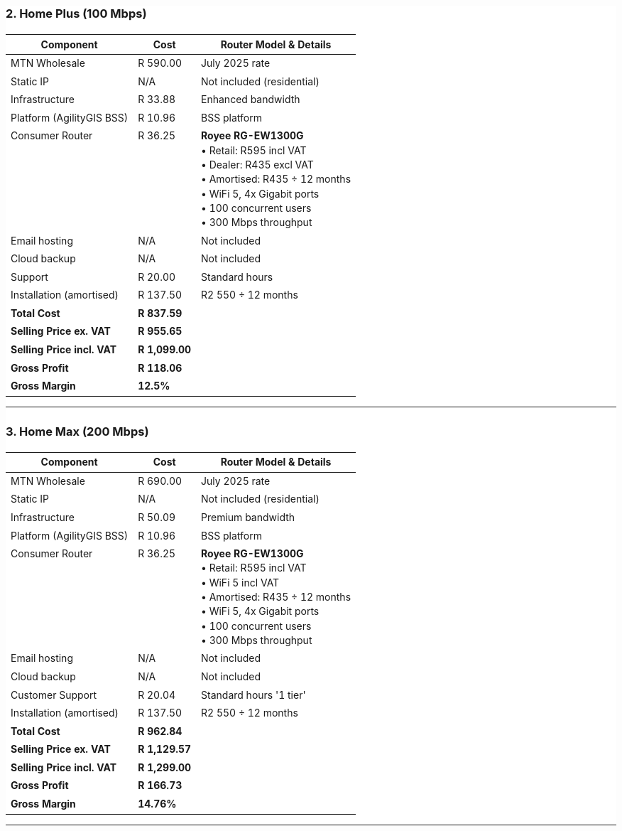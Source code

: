 ### 2. Home Plus (100 Mbps)

| Component | Cost | Router Model & Details |
|-----------|------|------------------------|
| MTN Wholesale | R 590.00 | July 2025 rate |
| Static IP | N/A | Not included (residential) |
| Infrastructure | R 33.88 | Enhanced bandwidth |
| Platform (AgilityGIS BSS) | R 10.96 | BSS platform |
| Consumer Router | R 36.25 | **Royee RG-EW1300G**<br>• Retail: R595 incl VAT<br>• Dealer: R435 excl VAT<br>• Amortised: R435 ÷ 12 months<br>• WiFi 5, 4x Gigabit ports<br>• 100 concurrent users<br>• 300 Mbps throughput |
| Email hosting | N/A | Not included |
| Cloud backup | N/A | Not included |
| Support | R 20.00 | Standard hours |
| Installation (amortised) | R 137.50 | R2 550 ÷ 12 months |
| **Total Cost** | **R 837.59** | |
| **Selling Price ex. VAT** | **R 955.65** | |
| **Selling Price incl. VAT** | **R 1,099.00** | |
| **Gross Profit** | **R 118.06** | |
| **Gross Margin** | **12.5%** | |

---

### 3. Home Max (200 Mbps)

| Component | Cost | Router Model & Details |
|-----------|------|------------------------|
| MTN Wholesale | R 690.00 | July 2025 rate |
| Static IP | N/A | Not included (residential) |
| Infrastructure | R 50.09 | Premium bandwidth |
| Platform (AgilityGIS BSS) | R 10.96 | BSS platform |
| Consumer Router | R 36.25 | **Royee RG-EW1300G**<br>• Retail: R595 incl VAT<br>• WiFi 5 incl VAT<br>• Amortised: R435 ÷ 12 months<br>• WiFi 5, 4x Gigabit ports<br>• 100 concurrent users<br>• 300 Mbps throughput |
| Email hosting | N/A | Not included |
| Cloud backup | N/A | Not included |
| Customer Support | R 20.04 | Standard hours '1 tier' |
| Installation (amortised) | R 137.50 | R2 550 ÷ 12 months |
| **Total Cost** | **R 962.84** | |
| **Selling Price ex. VAT** | **R 1,129.57** | |
| **Selling Price incl. VAT** | **R 1,299.00** | |
| **Gross Profit** | **R 166.73** | |
| **Gross Margin** | **14.76%** | |

---